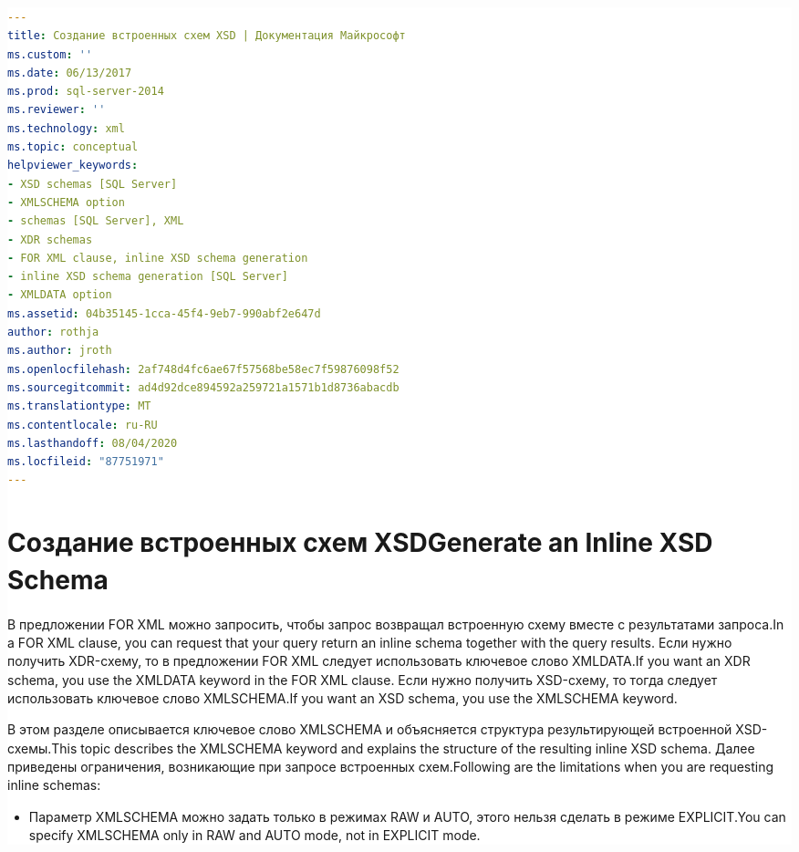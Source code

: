 ```yaml
---
title: Создание встроенных схем XSD | Документация Майкрософт
ms.custom: ''
ms.date: 06/13/2017
ms.prod: sql-server-2014
ms.reviewer: ''
ms.technology: xml
ms.topic: conceptual
helpviewer_keywords:
- XSD schemas [SQL Server]
- XMLSCHEMA option
- schemas [SQL Server], XML
- XDR schemas
- FOR XML clause, inline XSD schema generation
- inline XSD schema generation [SQL Server]
- XMLDATA option
ms.assetid: 04b35145-1cca-45f4-9eb7-990abf2e647d
author: rothja
ms.author: jroth
ms.openlocfilehash: 2af748d4fc6ae67f57568be58ec7f59876098f52
ms.sourcegitcommit: ad4d92dce894592a259721a1571b1d8736abacdb
ms.translationtype: MT
ms.contentlocale: ru-RU
ms.lasthandoff: 08/04/2020
ms.locfileid: "87751971"
---
```

# <a name="generate-an-inline-xsd-schema"></a><span data-ttu-id="40cbf-102">Создание встроенных схем XSD</span><span class="sxs-lookup"><span data-stu-id="40cbf-102">Generate an Inline XSD Schema</span></span>
  <span data-ttu-id="40cbf-103">В предложении FOR XML можно запросить, чтобы запрос возвращал встроенную схему вместе с результатами запроса.</span><span class="sxs-lookup"><span data-stu-id="40cbf-103">In a FOR XML clause, you can request that your query return an inline schema together with the query results.</span></span> <span data-ttu-id="40cbf-104">Если нужно получить XDR-схему, то в предложении FOR XML следует использовать ключевое слово XMLDATA.</span><span class="sxs-lookup"><span data-stu-id="40cbf-104">If you want an XDR schema, you use the XMLDATA keyword in the FOR XML clause.</span></span> <span data-ttu-id="40cbf-105">Если нужно получить XSD-схему, то тогда следует использовать ключевое слово XMLSCHEMA.</span><span class="sxs-lookup"><span data-stu-id="40cbf-105">If you want an XSD schema, you use the XMLSCHEMA keyword.</span></span>  
  
 <span data-ttu-id="40cbf-106">В этом разделе описывается ключевое слово XMLSCHEMA и объясняется структура результирующей встроенной XSD-схемы.</span><span class="sxs-lookup"><span data-stu-id="40cbf-106">This topic describes the XMLSCHEMA keyword and explains the structure of the resulting inline XSD schema.</span></span> <span data-ttu-id="40cbf-107">Далее приведены ограничения, возникающие при запросе встроенных схем.</span><span class="sxs-lookup"><span data-stu-id="40cbf-107">Following are the limitations when you are requesting inline schemas:</span></span>  
  
-   <span data-ttu-id="40cbf-108">Параметр XMLSCHEMA можно задать только в режимах RAW и AUTO, этого нельзя сделать в режиме EXPLICIT.</span><span class="sxs-lookup"><span data-stu-id="40cbf-108">You can specify XMLSCHEMA only in RAW and AUTO mode, not in EXPLICIT mode.</span></span>  
  